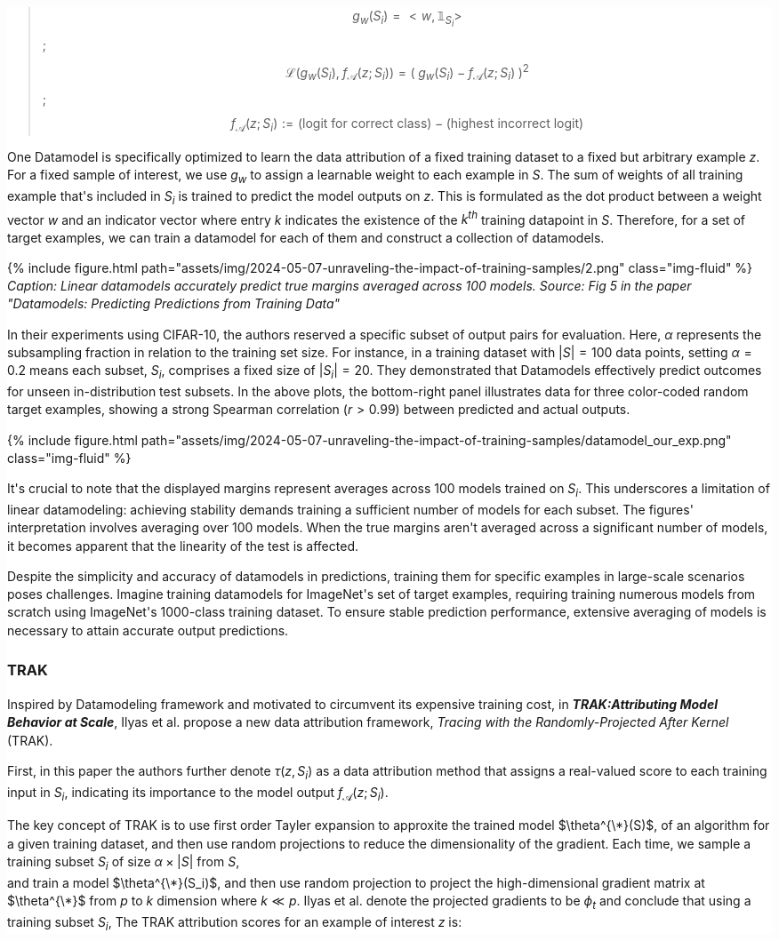 >$$g_{w}(S_{i}) = <w, \mathbb{1}_{S_{i}}>$$;  
$$\mathcal{L}\bigl(g_{w}(S_{i}),\; f_{\mathcal{A}}(z; S_{i})\bigr) = \bigl(\;g_{w}(S_{i}) -  f_{\mathcal{A}}(z; S_{i})\;\bigr)^2$$;  
$$f_{\mathcal{A}}(z; S_{i}):= (\text{logit for correct class}) - (\text{highest incorrect logit})$$  


One Datamodel is specifically optimized to learn the data attribution of a fixed training dataset to a fixed but arbitrary example $z$. For a fixed sample of interest, we use $g_{w}$ to assign a learnable weight to each example in $S$. The sum of weights of all training example that's included in $S_{i}$ is trained to predict the model outputs on $z$. This is formulated as the dot product between a weight vector $w$ and an indicator vector where entry $k$ indicates the existence of the $k^{th}$ training datapoint in $S$. Therefore, for a set of target examples, we can train a datamodel for each of them and construct a collection of datamodels.  

{% include figure.html path="assets/img/2024-05-07-unraveling-the-impact-of-training-samples/2.png" class="img-fluid"  %}
*Caption: Linear datamodels accurately predict true margins averaged across 100 models.
Source: Fig 5 in the paper "Datamodels: Predicting Predictions from Training Data" <d-cite key="ilyas2022datamodels"></d-cite>*

In their experiments using CIFAR-10, the authors reserved a specific subset of output pairs for evaluation. Here, $\alpha$ represents the subsampling fraction in relation to the training set size. For instance, in a training dataset with $|S| = 100$ data points, setting $\alpha = 0.2$ means each subset, $S_i$, comprises a fixed size of $|S_i| = 20$. They demonstrated that Datamodels effectively predict outcomes for unseen in-distribution test subsets. 
In the above plots, the bottom-right panel illustrates data for three color-coded random target examples, showing a strong Spearman correlation ($r > 0.99$) between predicted and actual outputs.

{% include figure.html path="assets/img/2024-05-07-unraveling-the-impact-of-training-samples/datamodel_our_exp.png" class="img-fluid"  %}

It's crucial to note that the displayed margins represent averages across 100 models trained on $S_i$. This underscores a limitation of linear datamodeling: achieving stability demands training a sufficient number of models for each subset. The figures' interpretation involves averaging over 100 models. When the true margins aren't averaged across a significant number of models, it becomes apparent that the linearity of the test is affected.

Despite the simplicity and accuracy of datamodels in predictions, training them for specific examples in large-scale scenarios poses challenges. Imagine training datamodels for ImageNet's set of target examples, requiring training numerous models from scratch using ImageNet's 1000-class training dataset. To ensure stable prediction performance, extensive averaging of models is necessary to attain accurate output predictions.

### TRAK <d-cite key="park2023trak"></d-cite>
Inspired by Datamodeling framework and motivated to circumvent its expensive training cost, in ***TRAK:Attributing Model Behavior at Scale***, Ilyas et al. <d-cite key="park2023trak"></d-cite> propose a new data attribution framework, *Tracing with the Randomly-Projected After Kernel* (TRAK).

First, in this paper the authors further denote $\tau(z, S_i)$ as a data attribution method that assigns a real-valued score to each training input in $S_i$, indicating its importance to the model output $f_{\mathcal{A}}(z;S_i)$.

The key concept of TRAK is to use first order Tayler expansion to approxite the trained model $\theta^{\*}(S)$, of an algorithm for a given training dataset, and then use random projections to reduce the dimensionality of the gradient. Each time, we sample a training subset $S_i$ of size $\alpha \times |S|$ from $S$,   
and train a model $\theta^{\*}(S_i)$, and then use random projection to project the high-dimensional gradient matrix at $\theta^{\*}$ from $p$ to $k$ dimension where $k \ll p$. Ilyas et al. <d-cite key="park2023trak"></d-cite> denote the projected gradients to be $\phi_t$ and conclude that using a training subset $S_i$, The TRAK attribution scores for an example of interest $z$ is:
